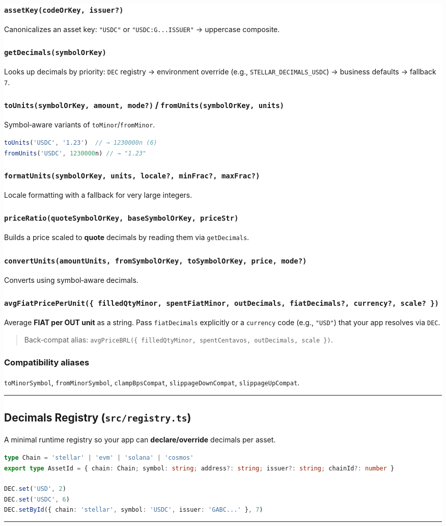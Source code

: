 ### `assetKey(codeOrKey, issuer?)`

Canonicalizes an asset key: `"USDC"` or `"USDC:G...ISSUER"` → uppercase composite.

### `getDecimals(symbolOrKey)`

Looks up decimals by priority: `DEC` registry → environment override (e.g., `STELLAR_DECIMALS_USDC`) → business defaults → fallback `7`.

### `toUnits(symbolOrKey, amount, mode?)` / `fromUnits(symbolOrKey, units)`

Symbol‑aware variants of `toMinor`/`fromMinor`.

```ts
toUnits('USDC', '1.23')  // → 1230000n (6)
fromUnits('USDC', 1230000n) // → "1.23"
```

### `formatUnits(symbolOrKey, units, locale?, minFrac?, maxFrac?)`

Locale formatting with a fallback for very large integers.

### `priceRatio(quoteSymbolOrKey, baseSymbolOrKey, priceStr)`

Builds a price scaled to **quote** decimals by reading them via `getDecimals`.

### `convertUnits(amountUnits, fromSymbolOrKey, toSymbolOrKey, price, mode?)`

Converts using symbol‑aware decimals.

### `avgFiatPricePerUnit({ filledQtyMinor, spentFiatMinor, outDecimals, fiatDecimals?, currency?, scale? })`

Average **FIAT per OUT unit** as a string. Pass `fiatDecimals` explicitly or a `currency` code (e.g., `"USD"`) that your app resolves via `DEC`.

> Back‑compat alias: `avgPriceBRL({ filledQtyMinor, spentCentavos, outDecimals, scale })`.

### Compatibility aliases

`toMinorSymbol`, `fromMinorSymbol`, `clampBpsCompat`, `slippageDownCompat`, `slippageUpCompat`.

---

## Decimals Registry (`src/registry.ts`)

A minimal runtime registry so your app can **declare/override** decimals per asset.

```ts
type Chain = 'stellar' | 'evm' | 'solana' | 'cosmos'
export type AssetId = { chain: Chain; symbol: string; address?: string; issuer?: string; chainId?: number }

DEC.set('USD', 2)
DEC.set('USDC', 6)
DEC.setById({ chain: 'stellar', symbol: 'USDC', issuer: 'GABC...' }, 7)
```

---